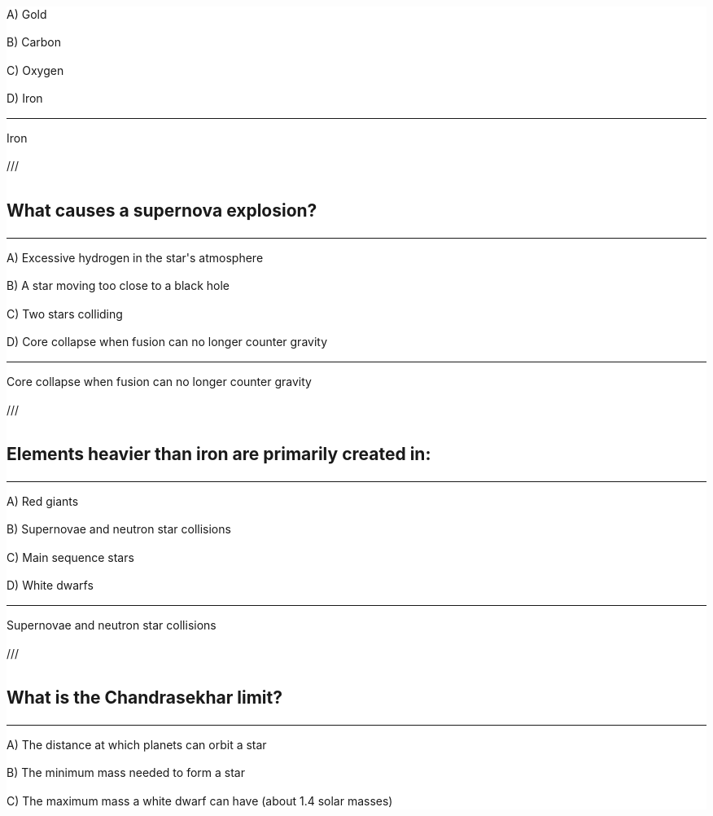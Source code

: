 
A) Gold

B) Carbon

C) Oxygen

D) Iron

---

Iron

///

## What causes a supernova explosion?

---

A) Excessive hydrogen in the star's atmosphere

B) A star moving too close to a black hole

C) Two stars colliding

D) Core collapse when fusion can no longer counter gravity

---

Core collapse when fusion can no longer counter gravity

///

## Elements heavier than iron are primarily created in:

---

A) Red giants

B) Supernovae and neutron star collisions

C) Main sequence stars

D) White dwarfs

---

Supernovae and neutron star collisions

///

## What is the Chandrasekhar limit?

---

A) The distance at which planets can orbit a star

B) The minimum mass needed to form a star

C) The maximum mass a white dwarf can have (about 1.4 solar masses)
